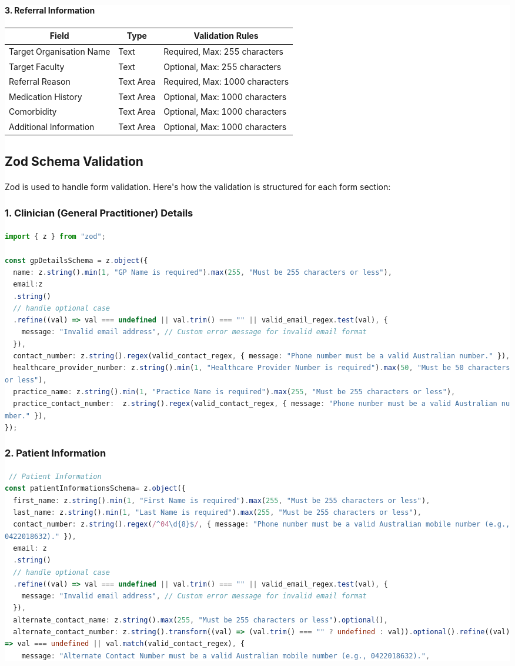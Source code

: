 #### 3. Referral Information

| **Field**                         | **Type**       | **Validation Rules**                                               |
|-----------------------------------|----------------|-------------------------------------------------------------------|
| Target Organisation Name         | Text           | Required, Max: 255 characters                                      |
| Target Faculty                    | Text           | Optional, Max: 255 characters                                      |
| Referral Reason                  | Text Area      | Required, Max: 1000 characters                                    |
| Medication History               | Text Area      | Optional, Max: 1000 characters                                    |
| Comorbidity                      | Text Area      | Optional, Max: 1000 characters                                    |
| Additional Information           | Text Area      | Optional, Max: 1000 characters                                    |

## Zod Schema Validation

Zod is used to handle form validation. Here's how the validation is structured for each form section:

### 1. Clinician (General Practitioner) Details

```typescript
import { z } from "zod";

const gpDetailsSchema = z.object({
  name: z.string().min(1, "GP Name is required").max(255, "Must be 255 characters or less"),
  email:z
  .string()
  // handle optional case
  .refine((val) => val === undefined || val.trim() === "" || valid_email_regex.test(val), {
    message: "Invalid email address", // Custom error message for invalid email format
  }),
  contact_number: z.string().regex(valid_contact_regex, { message: "Phone number must be a valid Australian number." }),
  healthcare_provider_number: z.string().min(1, "Healthcare Provider Number is required").max(50, "Must be 50 characters or less"),
  practice_name: z.string().min(1, "Practice Name is required").max(255, "Must be 255 characters or less"),
  practice_contact_number:  z.string().regex(valid_contact_regex, { message: "Phone number must be a valid Australian number." }),
});
```

### 2. Patient Information
```typescript
 // Patient Information
const patientInformationsSchema= z.object({
  first_name: z.string().min(1, "First Name is required").max(255, "Must be 255 characters or less"),
  last_name: z.string().min(1, "Last Name is required").max(255, "Must be 255 characters or less"),
  contact_number: z.string().regex(/^04\d{8}$/, { message: "Phone number must be a valid Australian mobile number (e.g., 0422018632)." }),
  email: z
  .string()
  // handle optional case
  .refine((val) => val === undefined || val.trim() === "" || valid_email_regex.test(val), {
    message: "Invalid email address", // Custom error message for invalid email format
  }),
  alternate_contact_name: z.string().max(255, "Must be 255 characters or less").optional(),
  alternate_contact_number: z.string().transform((val) => (val.trim() === "" ? undefined : val)).optional().refine((val) => val === undefined || val.match(valid_contact_regex), {
    message: "Alternate Contact Number must be a valid Australian mobile number (e.g., 0422018632).",
```